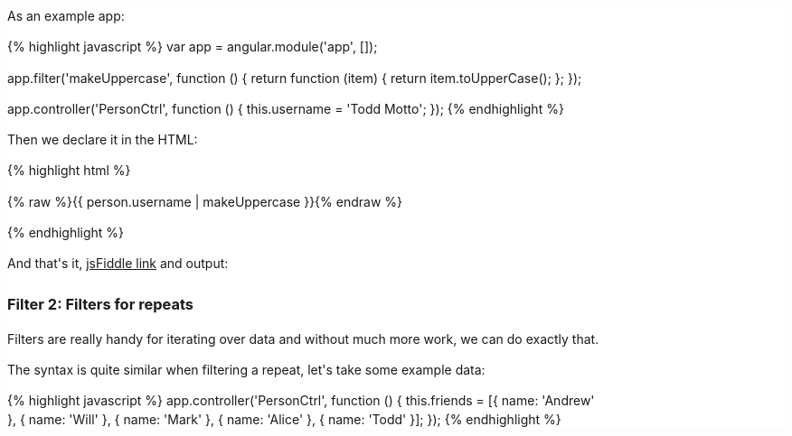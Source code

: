 As an example app:

{% highlight javascript %}
var app = angular.module('app', []);

app.filter('makeUppercase', function () {
  return function (item) {
      return item.toUpperCase();
  };
});

app.controller('PersonCtrl', function () {
  this.username = 'Todd Motto';
});
{% endhighlight %}

Then we declare it in the HTML:

{% highlight html %}
<div ng-app="app">
  <div ng-controller="PersonCtrl as person">
    <p>
      {% raw %}{{ person.username | makeUppercase }}{% endraw %}
    </p>
  </div>
</div>
{% endhighlight %}

And that's it, [jsFiddle link](//jsfiddle.net/toddmotto/xz39g) and output:

<iframe width="100%" height="300" src="//jsfiddle.net/toddmotto/xz39g/embedded/result,js,html" allowfullscreen="allowfullscreen" frameborder="0"></iframe>

### Filter 2: Filters for repeats

Filters are really handy for iterating over data and without much more work, we can do exactly that.

The syntax is quite similar when filtering a repeat, let's take some example data:

{% highlight javascript %}
app.controller('PersonCtrl', function () {
  this.friends = [{
    name: 'Andrew'        
  }, {
    name: 'Will'
  }, {
    name: 'Mark'
  }, {
    name: 'Alice'
  }, {
    name: 'Todd'
  }];
});
{% endhighlight %}
